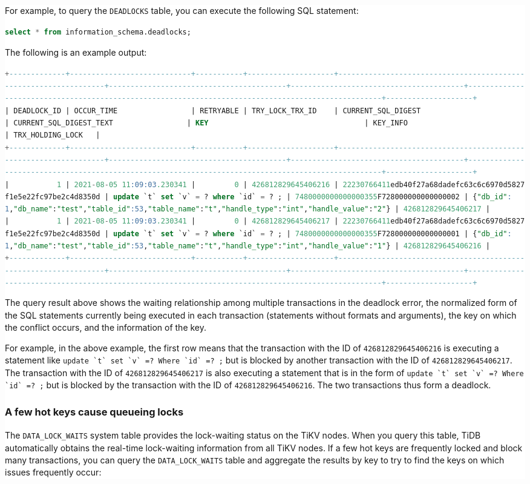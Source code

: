 For example, to query the `DEADLOCKS` table, you can execute the following SQL statement:


```sql
select * from information_schema.deadlocks;
```

The following is an example output:

```sql
+-------------+----------------------------+-----------+--------------------+------------------------------------------------------------------+-----------------------------------------+----------------------------------------+----------------------------------------------------------------------------------------------------+--------------------+
| DEADLOCK_ID | OCCUR_TIME                 | RETRYABLE | TRY_LOCK_TRX_ID    | CURRENT_SQL_DIGEST                                               | CURRENT_SQL_DIGEST_TEXT                 | KEY                                    | KEY_INFO                                                                                           | TRX_HOLDING_LOCK   |
+-------------+----------------------------+-----------+--------------------+------------------------------------------------------------------+-----------------------------------------+----------------------------------------+----------------------------------------------------------------------------------------------------+--------------------+
|           1 | 2021-08-05 11:09:03.230341 |         0 | 426812829645406216 | 22230766411edb40f27a68dadefc63c6c6970d5827f1e5e22fc97be2c4d8350d | update `t` set `v` = ? where `id` = ? ; | 7480000000000000355F728000000000000002 | {"db_id":1,"db_name":"test","table_id":53,"table_name":"t","handle_type":"int","handle_value":"2"} | 426812829645406217 |
|           1 | 2021-08-05 11:09:03.230341 |         0 | 426812829645406217 | 22230766411edb40f27a68dadefc63c6c6970d5827f1e5e22fc97be2c4d8350d | update `t` set `v` = ? where `id` = ? ; | 7480000000000000355F728000000000000001 | {"db_id":1,"db_name":"test","table_id":53,"table_name":"t","handle_type":"int","handle_value":"1"} | 426812829645406216 |
+-------------+----------------------------+-----------+--------------------+------------------------------------------------------------------+-----------------------------------------+----------------------------------------+----------------------------------------------------------------------------------------------------+--------------------+
```

The query result above shows the waiting relationship among multiple transactions in the deadlock error, the normalized form of the SQL statements currently being executed in each transaction (statements without formats and arguments), the key on which the conflict occurs, and the information of the key.

For example, in the above example, the first row means that the transaction with the ID of `426812829645406216` is executing a statement like ``update `t` set `v` =? Where `id` =? ;`` but is blocked by another transaction with the ID of `426812829645406217`. The transaction with the ID of `426812829645406217` is also executing a statement that is in the form of ``update `t` set `v` =? Where `id` =? ;`` but is blocked by the transaction with the ID of `426812829645406216`. The two transactions thus form a deadlock.

### A few hot keys cause queueing locks

The `DATA_LOCK_WAITS` system table provides the lock-waiting status on the TiKV nodes. When you query this table, TiDB automatically obtains the real-time lock-waiting information from all TiKV nodes. If a few hot keys are frequently locked and block many transactions, you can query the `DATA_LOCK_WAITS` table and aggregate the results by key to try to find the keys on which issues frequently occur:
